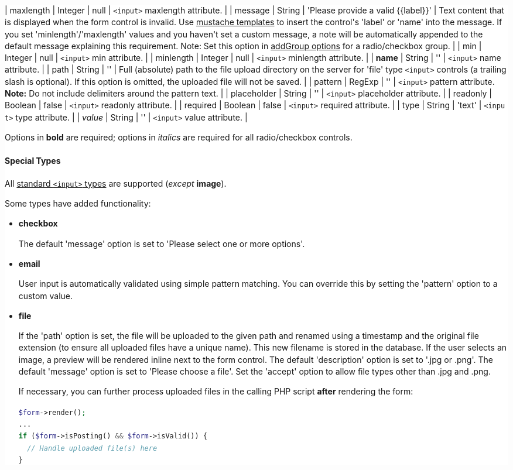 | maxlength | Integer | null | `<input>` maxlength attribute. |
| message | String | 'Please provide a valid {{label}}' | Text content that is displayed when the form control is invalid. Use [mustache templates](https://mustache.github.io) to insert the control's 'label' or 'name' into the message. If you set 'minlength'/'maxlength' values and you haven't set a custom message, a note will be automatically appended to the default message explaining this requirement. Note: Set this option in [addGroup options](#addGroup-options) for a radio/checkbox group. |
| min | Integer | null | `<input>` min attribute. |
| minlength | Integer | null | `<input>` minlength attribute. |
| **name** | String | '' | `<input>` name attribute. |
| path | String | '' | Full (absolute) path to the file upload directory on the server for 'file' type `<input>` controls (a trailing slash is optional). If this option is omitted, the uploaded file will not be saved. |
| pattern | RegExp | '' | `<input>` pattern attribute. **Note:** Do not include delimiters around the pattern text. |
| placeholder | String | '' | `<input>` placeholder attribute. |
| readonly | Boolean | false | `<input>` readonly attribute. |
| required | Boolean | false | `<input>` required attribute. |
| type | String | 'text' | `<input>` type attribute. |
| *value* | String | '' | `<input>` value attribute. |

Options in **bold** are required; options in *italics* are required for all radio/checkbox controls.

#### Special Types

All [standard `<input>` types](https://developer.mozilla.org/en-US/docs/Web/HTML/Element/input#Form_<input>_types) are supported (*except* **image**).

Some types have added functionality:

* **checkbox**

  The default 'message' option is set to 'Please select one or more options'.

* **email**

  User input is automatically validated using simple pattern matching. You can override this by setting the 'pattern' option to a custom value.

* **file**

  If the 'path' option is set, the file will be uploaded to the given path and renamed using a timestamp and the original file extension (to ensure all uploaded files have a unique name). This new filename is stored in the database. If the user selects an image, a preview will be rendered inline next to the form control. The default 'description' option is set to '.jpg or .png'. The default 'message' option is set to 'Please choose a file'. Set the 'accept' option to allow file types other than .jpg and .png. 
  
  If necessary, you can further process uploaded files in the calling PHP script **after** rendering the form:

  ```php
  $form->render();
  ...
  if ($form->isPosting() && $form->isValid()) {
    // Handle uploaded file(s) here
  }
  ```
